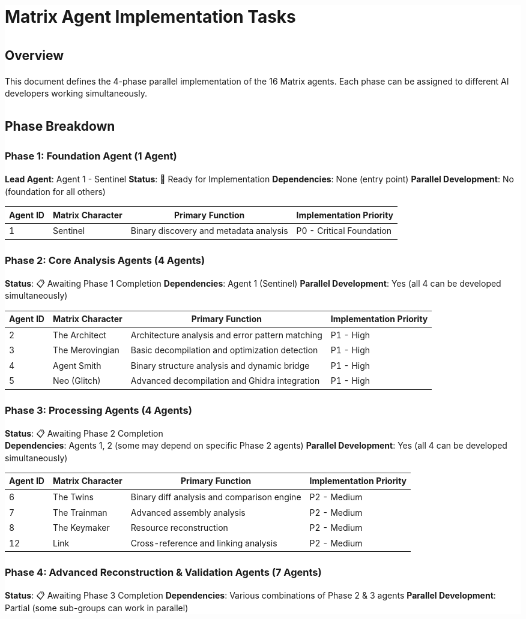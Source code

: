 # Matrix Agent Implementation Tasks

## Overview
This document defines the 4-phase parallel implementation of the 16 Matrix agents. Each phase can be assigned to different AI developers working simultaneously.

## Phase Breakdown

### Phase 1: Foundation Agent (1 Agent)
**Lead Agent**: Agent 1 - Sentinel
**Status**: 🔄 Ready for Implementation
**Dependencies**: None (entry point)
**Parallel Development**: No (foundation for all others)

| Agent ID | Matrix Character | Primary Function | Implementation Priority |
|----------|------------------|------------------|------------------------|
| 1 | Sentinel | Binary discovery and metadata analysis | P0 - Critical Foundation |

### Phase 2: Core Analysis Agents (4 Agents)  
**Status**: 📋 Awaiting Phase 1 Completion
**Dependencies**: Agent 1 (Sentinel)
**Parallel Development**: Yes (all 4 can be developed simultaneously)

| Agent ID | Matrix Character | Primary Function | Implementation Priority |
|----------|------------------|------------------|------------------------|
| 2 | The Architect | Architecture analysis and error pattern matching | P1 - High |
| 3 | The Merovingian | Basic decompilation and optimization detection | P1 - High |
| 4 | Agent Smith | Binary structure analysis and dynamic bridge | P1 - High |
| 5 | Neo (Glitch) | Advanced decompilation and Ghidra integration | P1 - High |

### Phase 3: Processing Agents (4 Agents)
**Status**: 📋 Awaiting Phase 2 Completion  
**Dependencies**: Agents 1, 2 (some may depend on specific Phase 2 agents)
**Parallel Development**: Yes (all 4 can be developed simultaneously)

| Agent ID | Matrix Character | Primary Function | Implementation Priority |
|----------|------------------|------------------|------------------------|
| 6 | The Twins | Binary diff analysis and comparison engine | P2 - Medium |
| 7 | The Trainman | Advanced assembly analysis | P2 - Medium |
| 8 | The Keymaker | Resource reconstruction | P2 - Medium |
| 12 | Link | Cross-reference and linking analysis | P2 - Medium |

### Phase 4: Advanced Reconstruction & Validation Agents (7 Agents)
**Status**: 📋 Awaiting Phase 3 Completion
**Dependencies**: Various combinations of Phase 2 & 3 agents
**Parallel Development**: Partial (some sub-groups can work in parallel)
